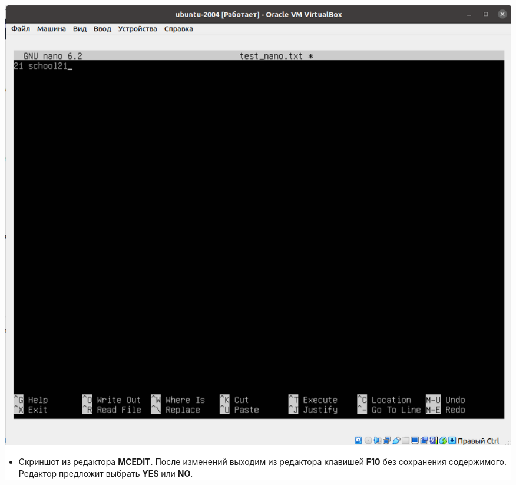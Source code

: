 ![id50](src/image/Part7p15.png)
- Скриншот из редактора **MCEDIT**. После изменений выходим из редактора клавишей **F10** без сохранения содержимого. Редактор предложит выбрать **YES** или **NO**.
